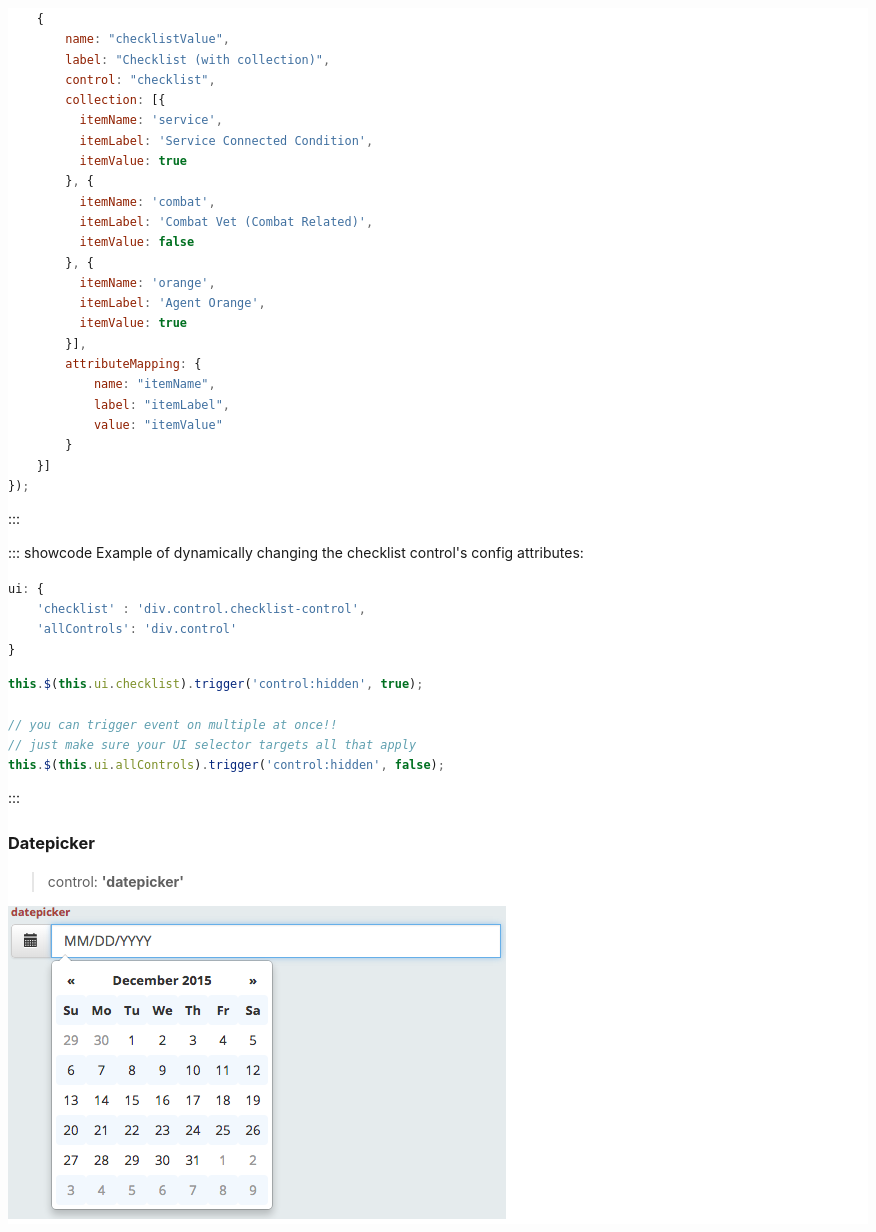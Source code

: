 ```JavaScript
    {
        name: "checklistValue",
        label: "Checklist (with collection)",
        control: "checklist",
        collection: [{
          itemName: 'service',
          itemLabel: 'Service Connected Condition',
          itemValue: true
        }, {
          itemName: 'combat',
          itemLabel: 'Combat Vet (Combat Related)',
          itemValue: false
        }, {
          itemName: 'orange',
          itemLabel: 'Agent Orange',
          itemValue: true
        }],
        attributeMapping: {
            name: "itemName",
            label: "itemLabel",
            value: "itemValue"
        }
    }]
});
```
:::

::: showcode Example of dynamically changing the checklist control's config attributes:
``` JavaScript
ui: {
    'checklist' : 'div.control.checklist-control',
    'allControls': 'div.control'
}
```
``` JavaScript
this.$(this.ui.checklist).trigger('control:hidden', true);

// you can trigger event on multiple at once!!
// just make sure your UI selector targets all that apply
this.$(this.ui.allControls).trigger('control:hidden', false);
```
:::

### Datepicker ###
> control: **'datepicker'**

![datepicker](assets/datepickerBasic.png "Datepicker basic Example")
